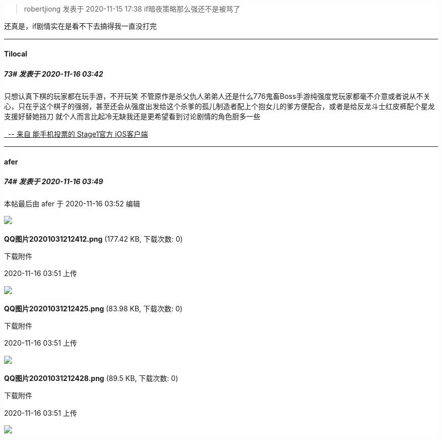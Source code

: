 
<blockquote>robertjiong 发表于 2020-11-15 17:38
if暗夜策略那么强还不是被骂了</blockquote>
还真是，if剧情实在是看不下去搞得我一直没打完


-----

####  Tilocal  
##### 73#       发表于 2020-11-16 03:42


只想认真下棋的玩家都在玩手游，不开玩笑
不管原作是杀父仇人弟弟人还是什么776鬼畜Boss手游纯强度党玩家都毫不介意或者说从不关心，只在乎这个棋子的强弱，甚至还会从强度出发给这个杀爹的孤儿制造者配上个抱女儿的爹方便配合，或者是给反龙斗士红皮裤配个星龙支援好替她挡刀
就个人而言比起冷无缺我还是更希望看到讨论剧情的角色厨多一些

[  -- 来自 能手机投票的 Stage1官方 iOS客户端](https://itunes.apple.com/fi/app/saraba1st/id1221237470?mt=8)


-----

####  afer  
##### 74#       发表于 2020-11-16 03:49


 本帖最后由 afer 于 2020-11-16 03:52 编辑 


<img src="https://img.saraba1st.com/forum/202011/16/035144komzmlozrb3x88gl.png" referrerpolicy="no-referrer">


<strong>QQ图片20201031212412.png</strong> (177.42 KB, 下载次数: 0)

下载附件

2020-11-16 03:51 上传


<img src="https://img.saraba1st.com/forum/202011/16/035144u2ztowob2w2jowfn.png" referrerpolicy="no-referrer">


<strong>QQ图片20201031212425.png</strong> (83.98 KB, 下载次数: 0)

下载附件

2020-11-16 03:51 上传


<img src="https://img.saraba1st.com/forum/202011/16/035144sc20o0yjcto80er7.png" referrerpolicy="no-referrer">


<strong>QQ图片20201031212428.png</strong> (89.5 KB, 下载次数: 0)

下载附件

2020-11-16 03:51 上传


<img src="https://img.saraba1st.com/forum/202011/16/035145bwbk0c04az6bpwj0.png" referrerpolicy="no-referrer">

